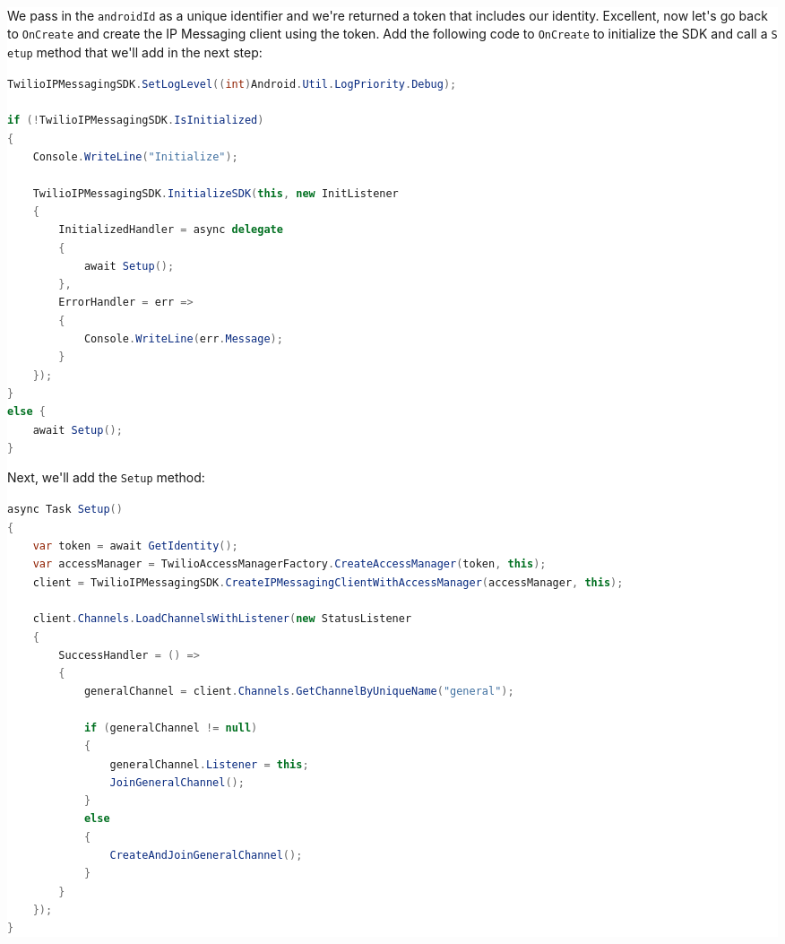 We pass in the `androidId` as a unique identifier and we're returned a token that includes our identity. Excellent, now let's go back to `OnCreate` and create the IP Messaging client using the token. Add the following code to `OnCreate` to initialize the SDK and call a `Setup` method that we'll add in the next step:

```csharp
TwilioIPMessagingSDK.SetLogLevel((int)Android.Util.LogPriority.Debug);

if (!TwilioIPMessagingSDK.IsInitialized)
{
	Console.WriteLine("Initialize");

	TwilioIPMessagingSDK.InitializeSDK(this, new InitListener
	{
		InitializedHandler = async delegate
		{
			await Setup();
		},
		ErrorHandler = err =>
		{
			Console.WriteLine(err.Message);
		}
	});
}
else {
	await Setup();
}
```

Next, we'll add the `Setup` method:

```csharp
async Task Setup()
{
	var token = await GetIdentity();
	var accessManager = TwilioAccessManagerFactory.CreateAccessManager(token, this);
	client = TwilioIPMessagingSDK.CreateIPMessagingClientWithAccessManager(accessManager, this);

	client.Channels.LoadChannelsWithListener(new StatusListener
	{
		SuccessHandler = () =>
		{
			generalChannel = client.Channels.GetChannelByUniqueName("general");

			if (generalChannel != null)
			{
				generalChannel.Listener = this;
				JoinGeneralChannel();
			}
			else
			{
				CreateAndJoinGeneralChannel();
			}
		}
	});
}
```
